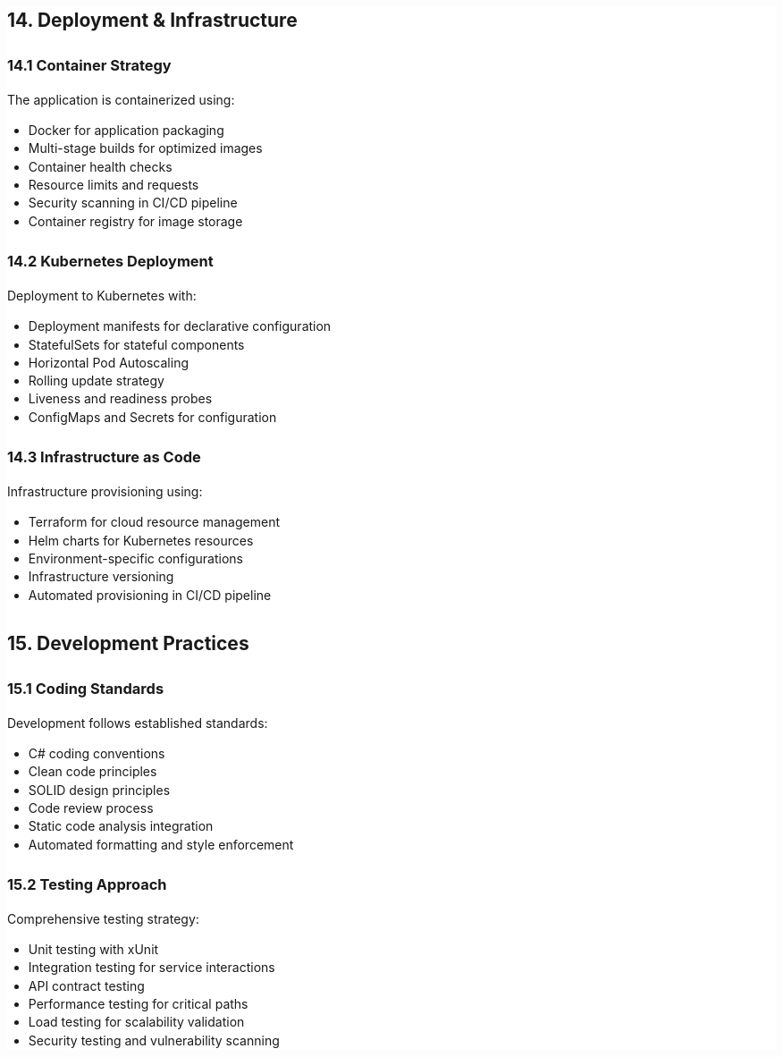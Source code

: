 ## 14. Deployment & Infrastructure

### 14.1 Container Strategy

The application is containerized using:

- Docker for application packaging
- Multi-stage builds for optimized images
- Container health checks
- Resource limits and requests
- Security scanning in CI/CD pipeline
- Container registry for image storage

### 14.2 Kubernetes Deployment

Deployment to Kubernetes with:

- Deployment manifests for declarative configuration
- StatefulSets for stateful components
- Horizontal Pod Autoscaling
- Rolling update strategy
- Liveness and readiness probes
- ConfigMaps and Secrets for configuration

### 14.3 Infrastructure as Code

Infrastructure provisioning using:

- Terraform for cloud resource management
- Helm charts for Kubernetes resources
- Environment-specific configurations
- Infrastructure versioning
- Automated provisioning in CI/CD pipeline

## 15. Development Practices

### 15.1 Coding Standards

Development follows established standards:

- C# coding conventions
- Clean code principles
- SOLID design principles
- Code review process
- Static code analysis integration
- Automated formatting and style enforcement

### 15.2 Testing Approach

Comprehensive testing strategy:

- Unit testing with xUnit
- Integration testing for service interactions
- API contract testing
- Performance testing for critical paths
- Load testing for scalability validation
- Security testing and vulnerability scanning
